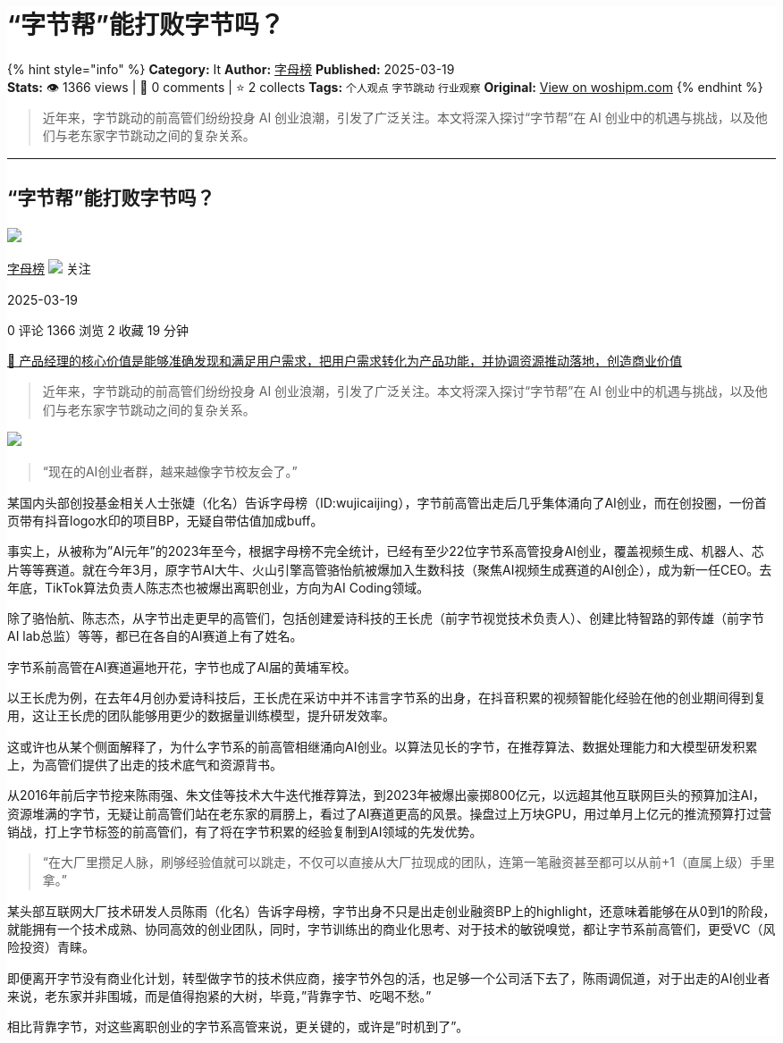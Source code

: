 # “字节帮”能打败字节吗？
{% hint style="info" %}
**Category:** It
**Author:** [字母榜](https://www.woshipm.com/u/1270120)
**Published:** 2025-03-19  
**Stats:** 👁️ 1366 views | 💬 0 comments | ⭐ 2 collects
**Tags:** `个人观点` `字节跳动` `行业观察`
**Original:** [View on woshipm.com](https://www.woshipm.com/it/6194404.html)
{% endhint %}
> 近年来，字节跳动的前高管们纷纷投身 AI 创业浪潮，引发了广泛关注。本文将深入探讨“字节帮”在 AI 创业中的机遇与挑战，以及他们与老东家字节跳动之间的复杂关系。

---

## “字节帮”能打败字节吗？

[![](https://image.woshipm.com/wp-files/2021/05/OoxgzhZ4GviMoHinH1Hj.jpg!/both/72x72)](https://www.woshipm.com/u/1270120)

[字母榜](https://www.woshipm.com/u/1270120) ![](https://static.woshipm.com/tag/1122_1@2x.png) 关注

2025-03-19

0 评论 1366 浏览 2 收藏 19 分钟

[🔗 产品经理的核心价值是能够准确发现和满足用户需求，把用户需求转化为产品功能，并协调资源推动落地，创造商业价值](https://ke.qidianla.com/courses/90pm)

> 近年来，字节跳动的前高管们纷纷投身 AI 创业浪潮，引发了广泛关注。本文将深入探讨“字节帮”在 AI 创业中的机遇与挑战，以及他们与老东家字节跳动之间的复杂关系。

![](https://image.woshipm.com/2023/09/12/c31aef44-5116-11ee-8eef-00163e142b65.jpg)

> “现在的AI创业者群，越来越像字节校友会了。”

某国内头部创投基金相关人士张婕（化名）告诉字母榜（ID:wujicaijing），字节前高管出走后几乎集体涌向了AI创业，而在创投圈，一份首页带有抖音logo水印的项目BP，无疑自带估值加成buff。

事实上，从被称为”AI元年”的2023年至今，根据字母榜不完全统计，已经有至少22位字节系高管投身AI创业，覆盖视频生成、机器人、芯片等等赛道。就在今年3月，原字节AI大牛、火山引擎高管骆怡航被爆加入生数科技（聚焦AI视频生成赛道的AI创企），成为新一任CEO。去年底，TikTok算法负责人陈志杰也被爆出离职创业，方向为AI Coding领域。

除了骆怡航、陈志杰，从字节出走更早的高管们，包括创建爱诗科技的王长虎（前字节视觉技术负责人）、创建比特智路的郭传雄（前字节AI lab总监）等等，都已在各自的AI赛道上有了姓名。

字节系前高管在AI赛道遍地开花，字节也成了AI届的黄埔军校。

以王长虎为例，在去年4月创办爱诗科技后，王长虎在采访中并不讳言字节系的出身，在抖音积累的视频智能化经验在他的创业期间得到复用，这让王长虎的团队能够用更少的数据量训练模型，提升研发效率。

这或许也从某个侧面解释了，为什么字节系的前高管相继涌向AI创业。以算法见长的字节，在推荐算法、数据处理能力和大模型研发积累上，为高管们提供了出走的技术底气和资源背书。

从2016年前后字节挖来陈雨强、朱文佳等技术大牛迭代推荐算法，到2023年被爆出豪掷800亿元，以远超其他互联网巨头的预算加注AI，资源堆满的字节，无疑让前高管们站在老东家的肩膀上，看过了AI赛道更高的风景。操盘过上万块GPU，用过单月上亿元的推流预算打过营销战，打上字节标签的前高管们，有了将在字节积累的经验复制到AI领域的先发优势。

> “在大厂里攒足人脉，刷够经验值就可以跳走，不仅可以直接从大厂拉现成的团队，连第一笔融资甚至都可以从前+1（直属上级）手里拿。”

某头部互联网大厂技术研发人员陈雨（化名）告诉字母榜，字节出身不只是出走创业融资BP上的highlight，还意味着能够在从0到1的阶段，就能拥有一个技术成熟、协同高效的创业团队，同时，字节训练出的商业化思考、对于技术的敏锐嗅觉，都让字节系前高管们，更受VC（风险投资）青睐。

即便离开字节没有商业化计划，转型做字节的技术供应商，接字节外包的活，也足够一个公司活下去了，陈雨调侃道，对于出走的AI创业者来说，老东家并非围城，而是值得抱紧的大树，毕竟，”背靠字节、吃喝不愁。”

相比背靠字节，对这些离职创业的字节系高管来说，更关键的，或许是”时机到了”。
